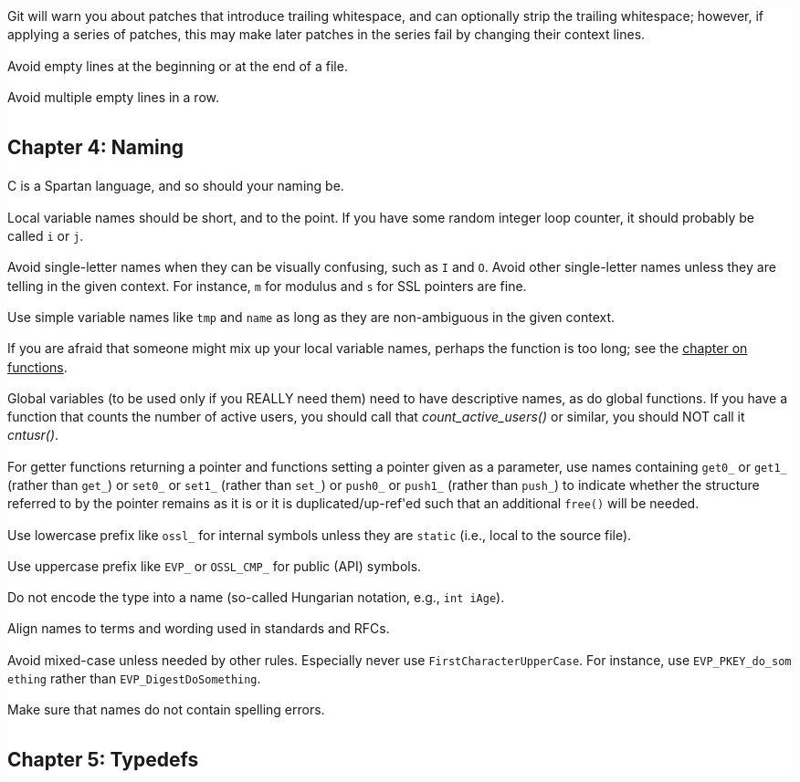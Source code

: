 Git will warn you about patches that introduce trailing whitespace, and
can optionally strip the trailing whitespace; however, if applying
a series of patches, this may make later patches in the series fail by
changing their context lines.

Avoid empty lines at the beginning or at the end of a file.

Avoid multiple empty lines in a row.

## Chapter 4: Naming

C is a Spartan language, and so should your naming be.

Local variable names should be short, and to the point. If you have
some random integer loop counter, it should probably be called `i` or `j`.

Avoid single-letter names when they can be visually confusing,
such as `I` and `O`.
Avoid other single-letter names unless they are telling in the given context.
For instance, `m` for modulus and `s` for SSL pointers are fine.

Use simple variable names like `tmp` and `name`
as long as they are non-ambiguous in the given context.

If you are afraid that someone might mix up your local variable names,
perhaps the function is too long;
see the [chapter on functions](#chapter-6-functions).

Global variables (to be used only if you REALLY need them) need to
have descriptive names, as do global functions. If you have a function
that counts the number of active users, you should call that
_count_active_users()_ or similar, you should NOT call it _cntusr()_.

For getter functions returning a pointer
and functions setting a pointer given as a parameter,
use names containing `get0_` or `get1_` (rather than `get_`)
or `set0_` or `set1_` (rather than `set_`)
or `push0_` or `push1_` (rather than `push_`)
to indicate whether the structure referred to by the pointer remains as it is
or it is duplicated/up-ref'ed such that an additional `free()` will be needed.

Use lowercase prefix like `ossl_` for internal symbols
unless they are `static` (i.e., local to the source file).

Use uppercase prefix like `EVP_` or `OSSL_CMP_` for public (API) symbols.

Do not encode the type into a name (so-called Hungarian notation, e.g., `int iAge`).

Align names to terms and wording used in standards and RFCs.

Avoid mixed-case unless needed by other rules.
Especially never use `FirstCharacterUpperCase`.
For instance, use `EVP_PKEY_do_something` rather than `EVP_DigestDoSomething`.

Make sure that names do not contain spelling errors.

## Chapter 5: Typedefs
